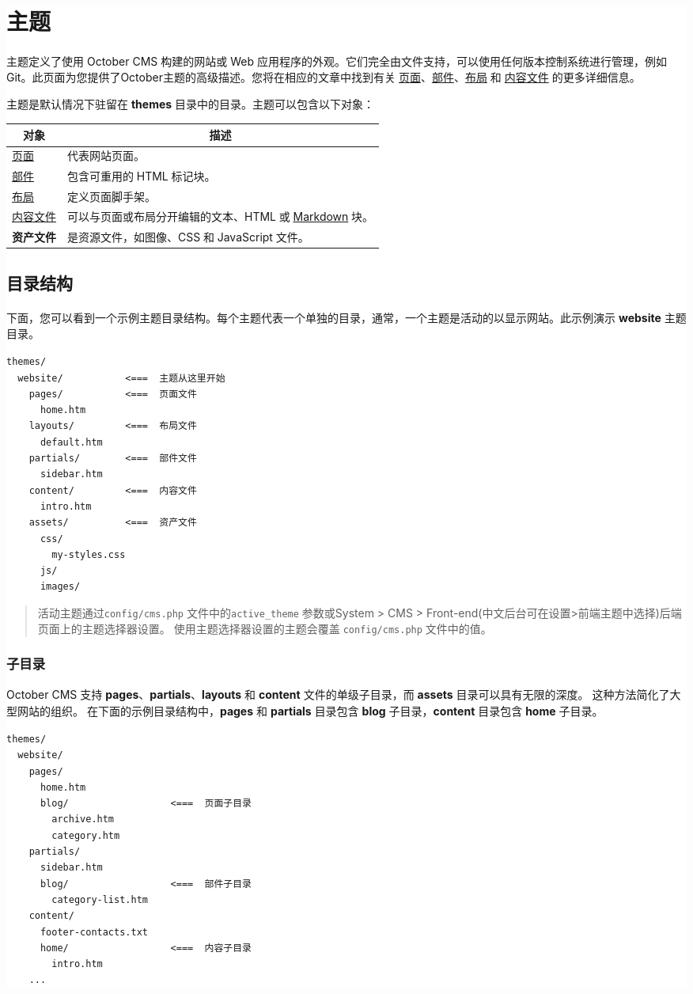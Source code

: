 # 主题

主题定义了使用 October CMS 构建的网站或 Web 应用程序的外观。它们完全由文件支持，可以使用任何版本控制系统进行管理，例如 Git。此页面为您提供了October主题的高级描述。您将在相应的文章中找到有关 [页面](pages.md)、[部件](partials.md)、[布局](layouts.md) 和 [内容文件](content.md) 的更多详细信息。

主题是默认情况下驻留在 **themes** 目录中的目录。主题可以包含以下对象：

对象 |描述
------------- | -------------
[页面](pages.md) |代表网站页面。
[部件](partials.md) |包含可重用的 HTML 标记块。
[布局](layouts.md) |定义页面脚手架。
[内容文件](content.md) |可以与页面或布局分开编辑的文本、HTML 或 [Markdown](http://daringfireball.net/projects/markdown/syntax) 块。
**资产文件** |是资源文件，如图像、CSS 和 JavaScript 文件。

## 目录结构

下面，您可以看到一个示例主题目录结构。每个主题代表一个单独的目录，通常，一个主题是活动的以显示网站。此示例演示 **website** 主题目录。

```
themes/
  website/           <===  主题从这里开始
    pages/           <===  页面文件
      home.htm
    layouts/         <===  布局文件
      default.htm
    partials/        <===  部件文件
      sidebar.htm
    content/         <===  内容文件
      intro.htm
    assets/          <===  资产文件
      css/
        my-styles.css
      js/
      images/
```

> 活动主题通过`config/cms.php` 文件中的`active_theme` 参数或System > CMS > Front-end(中文后台可在设置>前端主题中选择)后端页面上的主题选择器设置。 使用主题选择器设置的主题会覆盖 `config/cms.php` 文件中的值。

<a id="oc-subdirectories"></a>
### 子目录

October CMS 支持 **pages**、**partials**、**layouts** 和 **content** 文件的单级子目录，而 **assets** 目录可以具有无限的深度。 这种方法简化了大型网站的组织。 在下面的示例目录结构中，**pages** 和 **partials** 目录包含 **blog** 子目录，**content** 目录包含 **home** 子目录。

```
themes/
  website/
    pages/
      home.htm
      blog/                  <===  页面子目录
        archive.htm
        category.htm
    partials/
      sidebar.htm
      blog/                  <===  部件子目录
        category-list.htm
    content/
      footer-contacts.txt
      home/                  <===  内容子目录
        intro.htm
    ...
```